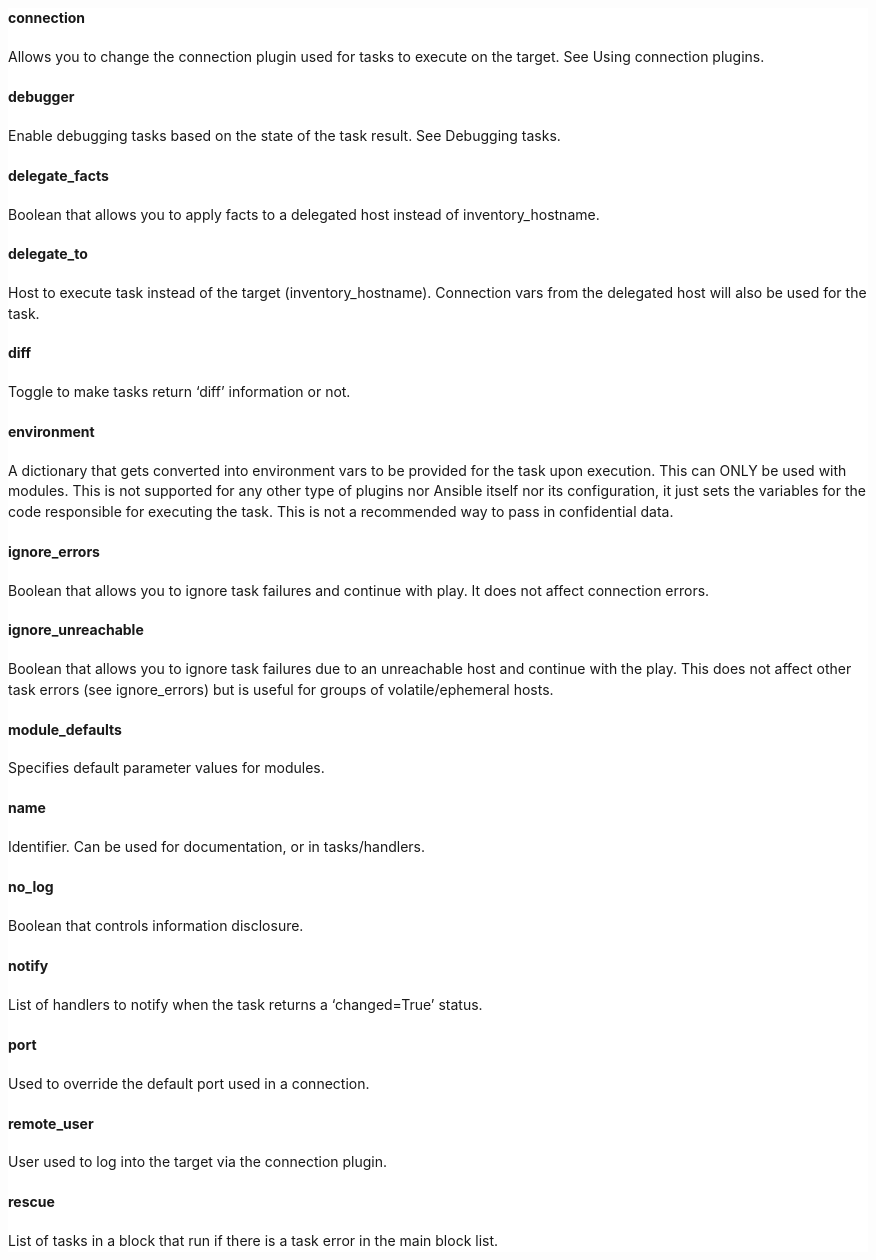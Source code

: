 #### connection
Allows you to change the connection plugin used for tasks to execute on the target. See Using connection plugins.

#### debugger
Enable debugging tasks based on the state of the task result. See Debugging tasks.

#### delegate_facts
Boolean that allows you to apply facts to a delegated host instead of inventory_hostname.

#### delegate_to
Host to execute task instead of the target (inventory_hostname). Connection vars from the delegated host will also be used for the task.

#### diff
Toggle to make tasks return ‘diff’ information or not.

#### environment
A dictionary that gets converted into environment vars to be provided for the task upon execution. This can ONLY be used with modules. This is not supported for any other type of plugins nor Ansible itself nor its configuration, it just sets the variables for the code responsible for executing the task. This is not a recommended way to pass in confidential data.

#### ignore_errors
Boolean that allows you to ignore task failures and continue with play. It does not affect connection errors.

#### ignore_unreachable
Boolean that allows you to ignore task failures due to an unreachable host and continue with the play. This does not affect other task errors (see ignore_errors) but is useful for groups of volatile/ephemeral hosts.

#### module_defaults
Specifies default parameter values for modules.

#### name
Identifier. Can be used for documentation, or in tasks/handlers.

#### no_log
Boolean that controls information disclosure.

#### notify
List of handlers to notify when the task returns a ‘changed=True’ status.

#### port
Used to override the default port used in a connection.

#### remote_user
User used to log into the target via the connection plugin.

#### rescue
List of tasks in a block that run if there is a task error in the main block list.
